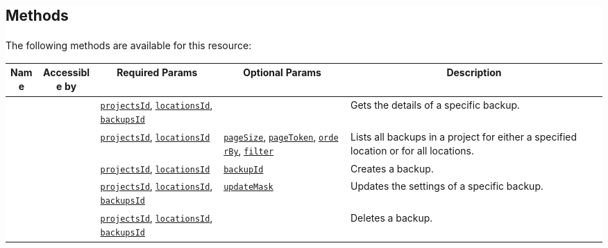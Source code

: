 </tbody>
</table>
</TabItem>
</Tabs>

## Methods

The following methods are available for this resource:

<table>
<thead>
    <tr>
    <th>Name</th>
    <th>Accessible by</th>
    <th>Required Params</th>
    <th>Optional Params</th>
    <th>Description</th>
    </tr>
</thead>
<tbody>
<tr>
    <td><a href="#get"><CopyableCode code="get" /></a></td>
    <td><CopyableCode code="select" /></td>
    <td><a href="#parameter-projectsId"><code>projectsId</code></a>, <a href="#parameter-locationsId"><code>locationsId</code></a>, <a href="#parameter-backupsId"><code>backupsId</code></a></td>
    <td></td>
    <td>Gets the details of a specific backup.</td>
</tr>
<tr>
    <td><a href="#list"><CopyableCode code="list" /></a></td>
    <td><CopyableCode code="select" /></td>
    <td><a href="#parameter-projectsId"><code>projectsId</code></a>, <a href="#parameter-locationsId"><code>locationsId</code></a></td>
    <td><a href="#parameter-pageSize"><code>pageSize</code></a>, <a href="#parameter-pageToken"><code>pageToken</code></a>, <a href="#parameter-orderBy"><code>orderBy</code></a>, <a href="#parameter-filter"><code>filter</code></a></td>
    <td>Lists all backups in a project for either a specified location or for all locations.</td>
</tr>
<tr>
    <td><a href="#create"><CopyableCode code="create" /></a></td>
    <td><CopyableCode code="insert" /></td>
    <td><a href="#parameter-projectsId"><code>projectsId</code></a>, <a href="#parameter-locationsId"><code>locationsId</code></a></td>
    <td><a href="#parameter-backupId"><code>backupId</code></a></td>
    <td>Creates a backup.</td>
</tr>
<tr>
    <td><a href="#patch"><CopyableCode code="patch" /></a></td>
    <td><CopyableCode code="update" /></td>
    <td><a href="#parameter-projectsId"><code>projectsId</code></a>, <a href="#parameter-locationsId"><code>locationsId</code></a>, <a href="#parameter-backupsId"><code>backupsId</code></a></td>
    <td><a href="#parameter-updateMask"><code>updateMask</code></a></td>
    <td>Updates the settings of a specific backup.</td>
</tr>
<tr>
    <td><a href="#delete"><CopyableCode code="delete" /></a></td>
    <td><CopyableCode code="delete" /></td>
    <td><a href="#parameter-projectsId"><code>projectsId</code></a>, <a href="#parameter-locationsId"><code>locationsId</code></a>, <a href="#parameter-backupsId"><code>backupsId</code></a></td>
    <td></td>
    <td>Deletes a backup.</td>
</tr>
</tbody>
</table>